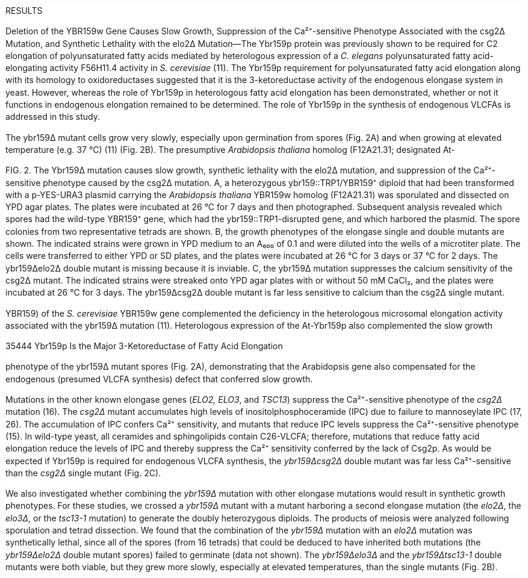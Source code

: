 RESULTS

Deletion of the YBR159w Gene Causes Slow Growth, Suppression of the Ca²⁺-sensitive Phenotype Associated with the csg2Δ Mutation, and Synthetic Lethality with the elo2Δ Mutation—The Ybr159p protein was previously shown to be required for C2 elongation of polyunsaturated fatty acids mediated by heterologous expression of a *C. elegans* polyunsaturated fatty acid-elongating activity F56H11.4 activity in *S. cerevisiae* (11). The Ybr159p requirement for polyunsaturated fatty acid elongation along with its homology to oxidoreductases suggested that it is the 3-ketoreductase activity of the endogenous elongase system in yeast. However, whereas the role of Ybr159p in heterologous fatty acid elongation has been demonstrated, whether or not it functions in endogenous elongation remained to be determined. The role of Ybr159p in the synthesis of endogenous VLCFAs is addressed in this study.

The ybr159Δ mutant cells grow very slowly, especially upon germination from spores (Fig. 2A) and when growing at elevated temperature (e.g. 37 °C) (11) (Fig. 2B). The presumptive *Arabidopsis thaliana* homolog (F12A21.31; designated At-

FIG. 2. The Ybr159Δ mutation causes slow growth, synthetic lethality with the elo2Δ mutation, and suppression of the Ca²⁺-sensitive phenotype caused by the csg2Δ mutation. A, a heterozygous ybr159::TRP1/YBR159⁺ diploid that had been transformed with a p-YES-URA3 plasmid carrying the *Arabidopsis thaliana* YBR159w homolog (F12A21.31) was sporulated and dissected on YPD agar plates. The plates were incubated at 26 °C for 7 days and then photographed. Subsequent analysis revealed which spores had the wild-type YBR159⁺ gene, which had the ybr159::TRP1-disrupted gene, and which harbored the plasmid. The spore colonies from two representative tetrads are shown. B, the growth phenotypes of the elongase single and double mutants are shown. The indicated strains were grown in YPD medium to an A₆₀₀ of 0.1 and were diluted into the wells of a microtiter plate. The cells were transferred to either YPD or SD plates, and the plates were incubated at 26 °C for 3 days or 37 °C for 2 days. The ybr159Δelo2Δ double mutant is missing because it is inviable. C, the ybr159Δ mutation suppresses the calcium sensitivity of the csg2Δ mutant. The indicated strains were streaked onto YPD agar plates with or without 50 mM CaCl₂, and the plates were incubated at 26 °C for 3 days. The ybr159Δcsg2Δ double mutant is far less sensitive to calcium than the csg2Δ single mutant.

YBR159) of the *S. cerevisiae* YBR159w gene complemented the deficiency in the heterologous microsomal elongation activity associated with the ybr159Δ mutation (11). Heterologous expression of the At-Ybr159p also complemented the slow growth

35444 Ybr159p Is the Major 3-Ketoreductase of Fatty Acid Elongation

phenotype of the ybr159Δ mutant spores (Fig. 2A), demonstrating that the Arabidopsis gene also compensated for the endogenous (presumed VLCFA synthesis) defect that conferred slow growth.

Mutations in the other known elongase genes (*ELO2, ELO3*, and *TSC13*) suppress the Ca²⁺-sensitive phenotype of the *csg2Δ* mutation (16). The *csg2Δ* mutant accumulates high levels of inositolphosphoceramide (IPC) due to failure to mannoseylate IPC (17, 26). The accumulation of IPC confers Ca²⁺ sensitivity, and mutants that reduce IPC levels suppress the Ca²⁺-sensitive phenotype (15). In wild-type yeast, all ceramides and sphingolipids contain C26-VLCFA; therefore, mutations that reduce fatty acid elongation reduce the levels of IPC and thereby suppress the Ca²⁺ sensitivity conferred by the lack of Csg2p. As would be expected if Ybr159p is required for endogenous VLCFA synthesis, the *ybr159Δcsg2Δ* double mutant was far less Ca²⁺-sensitive than the *csg2Δ* single mutant (Fig. 2C).

We also investigated whether combining the *ybr159Δ* mutation with other elongase mutations would result in synthetic growth phenotypes. For these studies, we crossed a *ybr159Δ* mutant with a mutant harboring a second elongase mutation (the *elo2Δ*, the *elo3Δ*, or the *tsc13-1* mutation) to generate the doubly heterozygous diploids. The products of meiosis were analyzed following sporulation and tetrad dissection. We found that the combination of the *ybr159Δ* mutation with an *elo2Δ* mutation was synthetically lethal, since all of the spores (from 16 tetrads) that could be deduced to have inherited both mutations (the *ybr159Δelo2Δ* double mutant spores) failed to germinate (data not shown). The *ybr159Δelo3Δ* and the *ybr159Δtsc13-1* double mutants were both viable, but they grew more slowly, especially at elevated temperatures, than the single mutants (Fig. 2B).
